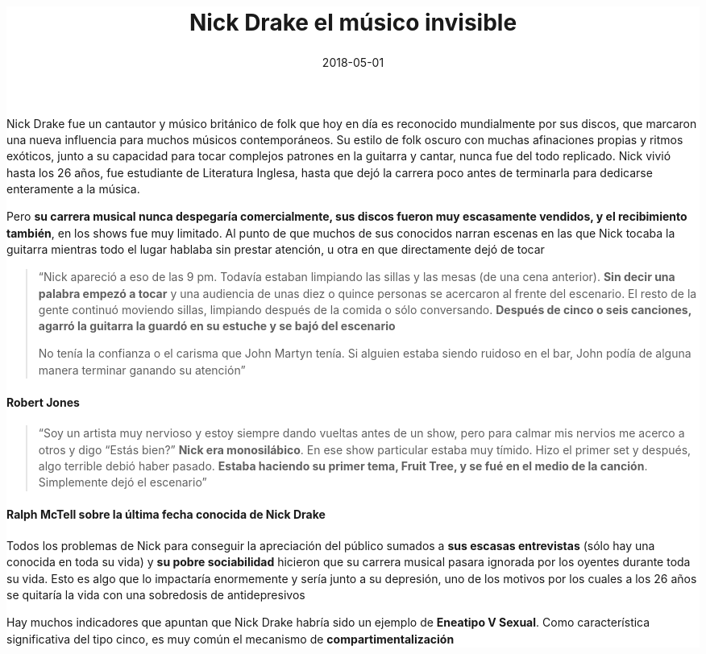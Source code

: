 ﻿---
title: Nick Drake el músico invisible
description: La vida y el suicidio de uno de los músicos más introvertidos y misteriosos de la música folk
date: 2018-05-01
tags:
  - posts
  - diag
layout: layouts/post.njk
cover: '/img/nick-drake/cover.jpg'
categoria: Diagnósticos
eneatipo: Avaricia
autor: Emiliano
autorpic: '/img/autor-emi.jpg'
---

Nick Drake fue un cantautor y músico británico de folk que hoy en día es reconocido mundialmente por sus discos, que marcaron una nueva influencia para muchos músicos contemporáneos. Su estilo de folk oscuro con muchas afinaciones propias y ritmos exóticos, junto a su capacidad para tocar complejos patrones en la guitarra y cantar, nunca fue del todo replicado. Nick vivió hasta los 26 años, fue estudiante de Literatura Inglesa, hasta que dejó la carrera poco antes de terminarla para dedicarse enteramente a la música.  

Pero **su carrera musical nunca despegaría comercialmente, sus discos fueron muy escasamente vendidos, y el recibimiento también**, en los shows fue muy limitado. Al punto de que muchos de sus conocidos narran escenas en las que Nick tocaba la guitarra mientras todo el lugar hablaba sin prestar atención, u otra en que directamente dejó de tocar

>“Nick apareció a eso de las 9 pm. Todavía estaban limpiando las sillas y las mesas (de una cena anterior). **Sin decir una palabra empezó a tocar** y una audiencia de unas diez o quince personas se acercaron al frente del escenario. El resto de la gente continuó moviendo sillas, limpiando después de la comida o sólo conversando. **Después de cinco o seis canciones, agarró la guitarra la guardó en su estuche y se bajó del escenario**  
>
>No tenía la confianza o el carisma que John Martyn tenía. Si alguien estaba siendo ruidoso en el bar, John podía de alguna manera terminar ganando su atención”

#### Robert Jones

> “Soy un artista muy nervioso y estoy siempre dando vueltas antes de un show, pero para calmar mis nervios me acerco a otros y digo “Estás bien?” **Nick era monosilábico**. En ese show particular estaba muy tímido. Hizo el primer set y después, algo terrible debió haber pasado. **Estaba haciendo su primer tema, Fruit Tree, y se fué en el medio de la canción**. Simplemente dejó el escenario”

#### Ralph McTell sobre la última fecha conocida de Nick Drake

Todos los problemas de Nick para conseguir la apreciación del público sumados a **sus escasas entrevistas** (sólo hay una conocida en toda su vida) y **su pobre sociabilidad** hicieron que su carrera musical pasara ignorada por los oyentes durante toda su vida. Esto es algo que lo impactaría enormemente y sería junto a su depresión, uno de los motivos por los cuales a los 26 años se quitaría la vida con una sobredosis de antidepresivos  

Hay muchos indicadores que apuntan que Nick Drake habría sido un ejemplo de **Eneatipo V Sexual**. Como característica significativa del tipo cinco, es muy común el mecanismo de **compartimentalización**
